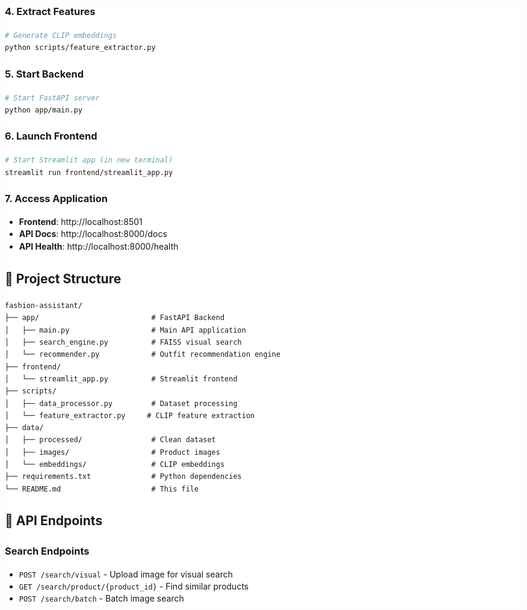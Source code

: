 ### 4. Extract Features
```bash
# Generate CLIP embeddings
python scripts/feature_extractor.py
```

### 5. Start Backend
```bash
# Start FastAPI server
python app/main.py
```

### 6. Launch Frontend
```bash
# Start Streamlit app (in new terminal)
streamlit run frontend/streamlit_app.py
```

### 7. Access Application
- **Frontend**: http://localhost:8501
- **API Docs**: http://localhost:8000/docs
- **API Health**: http://localhost:8000/health

## 📁 Project Structure

```
fashion-assistant/
├── app/                          # FastAPI Backend
│   ├── main.py                   # Main API application
│   ├── search_engine.py          # FAISS visual search
│   └── recommender.py            # Outfit recommendation engine
├── frontend/
│   └── streamlit_app.py          # Streamlit frontend
├── scripts/
│   ├── data_processor.py         # Dataset processing
│   └── feature_extractor.py     # CLIP feature extraction
├── data/
│   ├── processed/                # Clean dataset
│   ├── images/                   # Product images
│   └── embeddings/               # CLIP embeddings
├── requirements.txt              # Python dependencies
└── README.md                     # This file
```

## 🔧 API Endpoints

### Search Endpoints
- `POST /search/visual` - Upload image for visual search
- `GET /search/product/{product_id}` - Find similar products
- `POST /search/batch` - Batch image search

